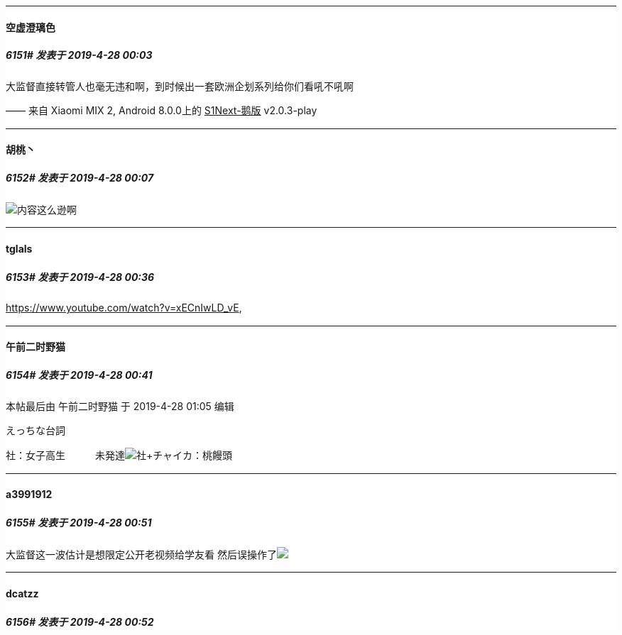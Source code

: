 
-----

####  空虚澄璃色  
##### 6151#       发表于 2019-4-28 00:03


大监督直接转管人也毫无违和啊，到时候出一套欧洲企划系列给你们看吼不吼啊

—— 来自 Xiaomi MIX 2, Android 8.0.0上的 [S1Next-鹅版](https://github.com/ykrank/S1-Next/releases) v2.0.3-play


-----

####  胡桃丶  
##### 6152#       发表于 2019-4-28 00:07


<img src="https://static.saraba1st.com/image/smiley/face2017/065.png" referrerpolicy="no-referrer">内容这么逊啊


-----

####  tglals  
##### 6153#       发表于 2019-4-28 00:36


https://www.youtube.com/watch?v=xECnIwLD_vE,


-----

####  午前二时野猫  
##### 6154#       发表于 2019-4-28 00:41


 本帖最后由 午前二时野猫 于 2019-4-28 01:05 编辑 

えっちな台詞 

社：女子高生　　　未発達<img src="https://static.saraba1st.com/image/smiley/face2017/065.png" referrerpolicy="no-referrer">社+チャイカ：桃饅頭


-----

####  a3991912  
##### 6155#       发表于 2019-4-28 00:51


大监督这一波估计是想限定公开老视频给学友看 然后误操作了<img src="https://static.saraba1st.com/image/smiley/face2017/175.gif" referrerpolicy="no-referrer">


-----

####  dcatzz  
##### 6156#       发表于 2019-4-28 00:52
